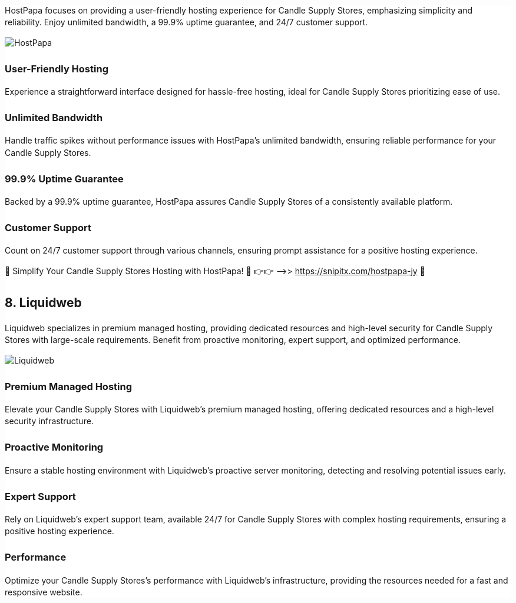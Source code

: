 HostPapa focuses on providing a user-friendly hosting experience for Candle Supply Stores, emphasizing simplicity and reliability. Enjoy unlimited bandwidth, a 99.9% uptime guarantee, and 24/7 customer support.

![HostPapa](https://i.imgur.com/ouDTkvl.jpeg "HostPapa Hosting")

### User-Friendly Hosting
Experience a straightforward interface designed for hassle-free hosting, ideal for Candle Supply Stores prioritizing ease of use.

### Unlimited Bandwidth
Handle traffic spikes without performance issues with HostPapa’s unlimited bandwidth, ensuring reliable performance for your Candle Supply Stores.

### 99.9% Uptime Guarantee
Backed by a 99.9% uptime guarantee, HostPapa assures Candle Supply Stores of a consistently available platform.

### Customer Support
Count on 24/7 customer support through various channels, ensuring prompt assistance for a positive hosting experience.

🌈 Simplify Your Candle Supply Stores Hosting with HostPapa! 🚀
👉👉 -->> https://snipitx.com/hostpapa-jy 🚀

## 8. Liquidweb

Liquidweb specializes in premium managed hosting, providing dedicated resources and high-level security for Candle Supply Stores with large-scale requirements. Benefit from proactive monitoring, expert support, and optimized performance.

![Liquidweb](https://i.imgur.com/4IvT9SC.jpeg "Liquidweb Hosting")

### Premium Managed Hosting
Elevate your Candle Supply Stores with Liquidweb’s premium managed hosting, offering dedicated resources and a high-level security infrastructure.

### Proactive Monitoring
Ensure a stable hosting environment with Liquidweb’s proactive server monitoring, detecting and resolving potential issues early.

### Expert Support
Rely on Liquidweb’s expert support team, available 24/7 for Candle Supply Stores with complex hosting requirements, ensuring a positive hosting experience.

### Performance
Optimize your Candle Supply Stores’s performance with Liquidweb’s infrastructure, providing the resources needed for a fast and responsive website.
